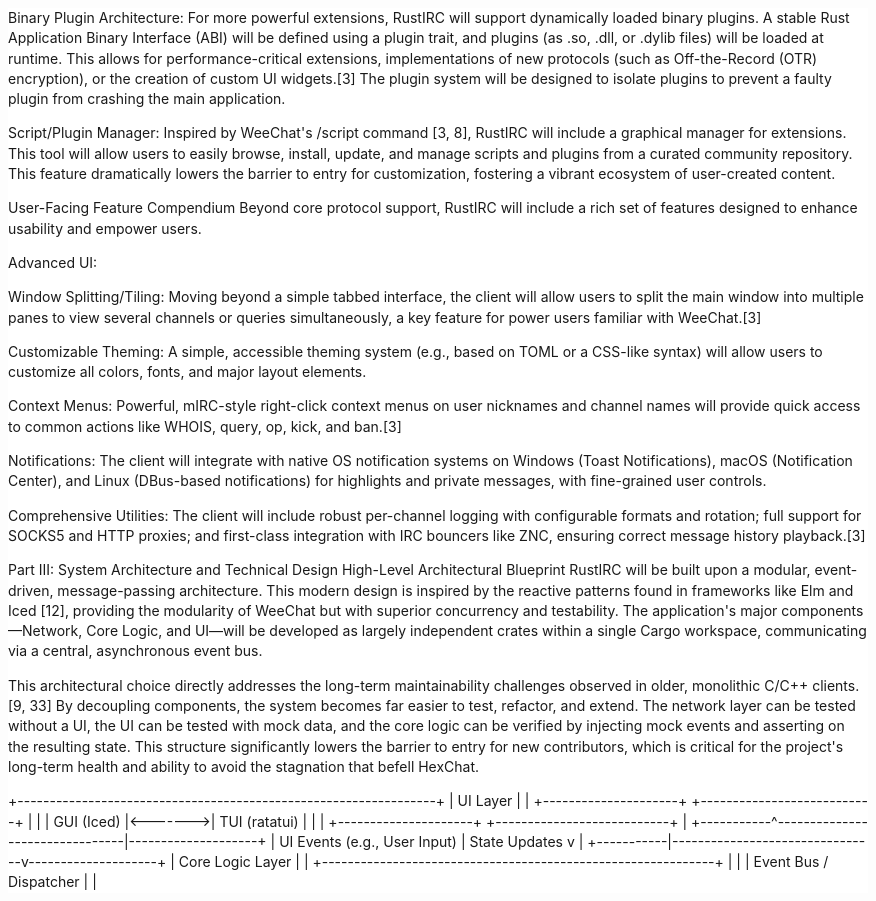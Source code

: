 Binary Plugin Architecture: For more powerful extensions, RustIRC will support dynamically loaded binary plugins. A stable Rust Application Binary Interface (ABI) will be defined using a plugin trait, and plugins (as .so, .dll, or .dylib files) will be loaded at runtime. This allows for performance-critical extensions, implementations of new protocols (such as Off-the-Record (OTR) encryption), or the creation of custom UI widgets.[3] The plugin system will be designed to isolate plugins to prevent a faulty plugin from crashing the main application.

Script/Plugin Manager: Inspired by WeeChat's /script command [3, 8], RustIRC will include a graphical manager for extensions. This tool will allow users to easily browse, install, update, and manage scripts and plugins from a curated community repository. This feature dramatically lowers the barrier to entry for customization, fostering a vibrant ecosystem of user-created content.

User-Facing Feature Compendium
Beyond core protocol support, RustIRC will include a rich set of features designed to enhance usability and empower users.

Advanced UI:

Window Splitting/Tiling: Moving beyond a simple tabbed interface, the client will allow users to split the main window into multiple panes to view several channels or queries simultaneously, a key feature for power users familiar with WeeChat.[3]

Customizable Theming: A simple, accessible theming system (e.g., based on TOML or a CSS-like syntax) will allow users to customize all colors, fonts, and major layout elements.

Context Menus: Powerful, mIRC-style right-click context menus on user nicknames and channel names will provide quick access to common actions like WHOIS, query, op, kick, and ban.[3]

Notifications: The client will integrate with native OS notification systems on Windows (Toast Notifications), macOS (Notification Center), and Linux (DBus-based notifications) for highlights and private messages, with fine-grained user controls.

Comprehensive Utilities: The client will include robust per-channel logging with configurable formats and rotation; full support for SOCKS5 and HTTP proxies; and first-class integration with IRC bouncers like ZNC, ensuring correct message history playback.[3]

Part III: System Architecture and Technical Design
High-Level Architectural Blueprint
RustIRC will be built upon a modular, event-driven, message-passing architecture. This modern design is inspired by the reactive patterns found in frameworks like Elm and Iced [12], providing the modularity of WeeChat but with superior concurrency and testability. The application's major components—Network, Core Logic, and UI—will be developed as largely independent crates within a single Cargo workspace, communicating via a central, asynchronous event bus.

This architectural choice directly addresses the long-term maintainability challenges observed in older, monolithic C/C++ clients.[9, 33] By decoupling components, the system becomes far easier to test, refactor, and extend. The network layer can be tested without a UI, the UI can be tested with mock data, and the core logic can be verified by injecting mock events and asserting on the resulting state. This structure significantly lowers the barrier to entry for new contributors, which is critical for the project's long-term health and ability to avoid the stagnation that befell HexChat.

+-----------------------------------------------------------------+
| UI Layer                                                        |
| +---------------------+         +---------------------------+ |
| |   GUI (Iced)        |<------->|      TUI (ratatui)        | |
| +---------------------+         +---------------------------+ |
+-----------^--------------------------------|--------------------+
            | UI Events (e.g., User Input)   | State Updates
            v                                |
+-----------|--------------------------------v--------------------+
| Core Logic Layer                                                |
| +-------------------------------------------------------------+ |
| |                   Event Bus / Dispatcher                    | |